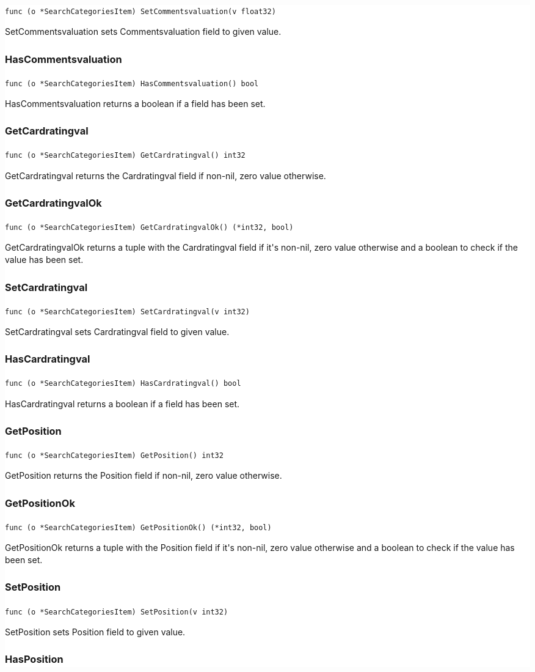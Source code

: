 `func (o *SearchCategoriesItem) SetCommentsvaluation(v float32)`

SetCommentsvaluation sets Commentsvaluation field to given value.

### HasCommentsvaluation

`func (o *SearchCategoriesItem) HasCommentsvaluation() bool`

HasCommentsvaluation returns a boolean if a field has been set.

### GetCardratingval

`func (o *SearchCategoriesItem) GetCardratingval() int32`

GetCardratingval returns the Cardratingval field if non-nil, zero value otherwise.

### GetCardratingvalOk

`func (o *SearchCategoriesItem) GetCardratingvalOk() (*int32, bool)`

GetCardratingvalOk returns a tuple with the Cardratingval field if it's non-nil, zero value otherwise
and a boolean to check if the value has been set.

### SetCardratingval

`func (o *SearchCategoriesItem) SetCardratingval(v int32)`

SetCardratingval sets Cardratingval field to given value.

### HasCardratingval

`func (o *SearchCategoriesItem) HasCardratingval() bool`

HasCardratingval returns a boolean if a field has been set.

### GetPosition

`func (o *SearchCategoriesItem) GetPosition() int32`

GetPosition returns the Position field if non-nil, zero value otherwise.

### GetPositionOk

`func (o *SearchCategoriesItem) GetPositionOk() (*int32, bool)`

GetPositionOk returns a tuple with the Position field if it's non-nil, zero value otherwise
and a boolean to check if the value has been set.

### SetPosition

`func (o *SearchCategoriesItem) SetPosition(v int32)`

SetPosition sets Position field to given value.

### HasPosition
